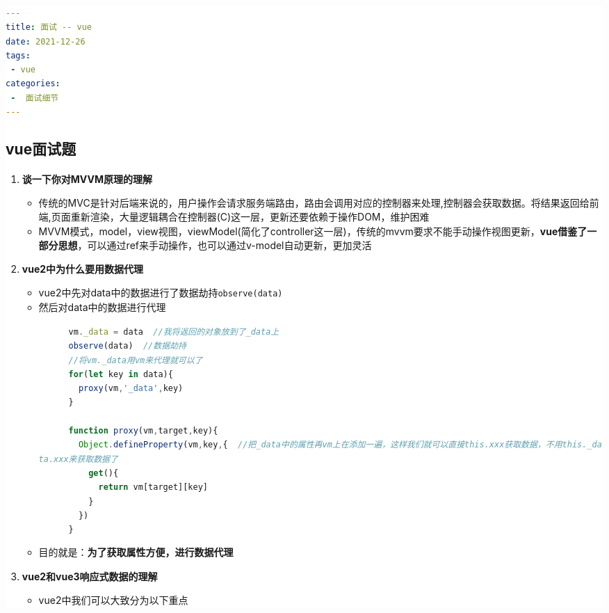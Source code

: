```yaml
---
title: 面试 -- vue
date: 2021-12-26
tags:
 - vue
categories:
 -  面试细节
---     
```

##  vue面试题   
1.  **谈一下你对MVVM原理的理解**    
    + 传统的MVC是针对后端来说的，用户操作会请求服务端路由，路由会调用对应的控制器来处理,控制器会获取数据。将结果返回给前端,页面重新渲染，大量逻辑耦合在控制器(C)这一层，更新还要依赖于操作DOM，维护困难   
    + MVVM模式，model，view视图，viewModel(简化了controller这一层)，传统的mvvm要求不能手动操作视图更新，**vue借鉴了一部分思想**，可以通过ref来手动操作，也可以通过v-model自动更新，更加灵活   

2.  **vue2中为什么要用数据代理**      
    + vue2中先对data中的数据进行了数据劫持`observe(data)`   
    + 然后对data中的数据进行代理    
        ```js   
              vm._data = data  //我将返回的对象放到了_data上
              observe(data)  //数据劫持
              //将vm._data用vm来代理就可以了
              for(let key in data){
                proxy(vm,'_data',key)
              }     

              function proxy(vm,target,key){
                Object.defineProperty(vm,key,{  //把_data中的属性再vm上在添加一遍，这样我们就可以直接this.xxx获取数据，不用this._data.xxx来获取数据了   
                  get(){
                    return vm[target][key]
                  }
                })
              }  
        ```   
    + 目的就是：**为了获取属性方便，进行数据代理**    

3. **vue2和vue3响应式数据的理解**   
    + vue2中我们可以大致分为以下重点        